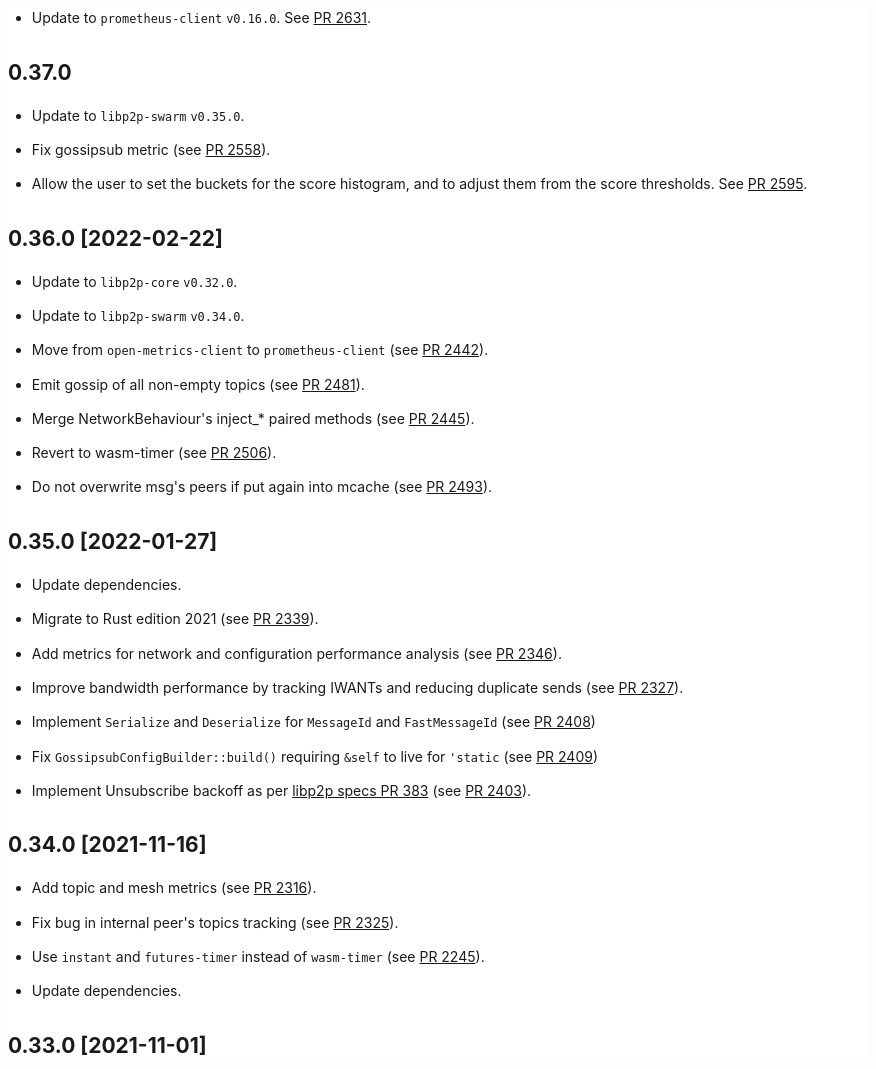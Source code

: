 - Update to `prometheus-client` `v0.16.0`. See [PR 2631].

[PR 2620]: https://github.com/libp2p/rust-libp2p/pull/2620
[PR 2631]: https://github.com/libp2p/rust-libp2p/pull/2631

## 0.37.0

- Update to `libp2p-swarm` `v0.35.0`.

- Fix gossipsub metric (see [PR 2558]).

- Allow the user to set the buckets for the score histogram, and to adjust them from the score thresholds. See [PR 2595].

[PR 2558]: https://github.com/libp2p/rust-libp2p/pull/2558
[PR 2595]: https://github.com/libp2p/rust-libp2p/pull/2595

## 0.36.0 [2022-02-22]

- Update to `libp2p-core` `v0.32.0`.

- Update to `libp2p-swarm` `v0.34.0`.

- Move from `open-metrics-client` to `prometheus-client` (see [PR 2442]).

- Emit gossip of all non-empty topics (see [PR 2481]).

- Merge NetworkBehaviour's inject_\* paired methods (see [PR 2445]).

- Revert to wasm-timer (see [PR 2506]).

- Do not overwrite msg's peers if put again into mcache (see [PR 2493]).

[PR 2442]: https://github.com/libp2p/rust-libp2p/pull/2442
[PR 2481]: https://github.com/libp2p/rust-libp2p/pull/2481
[PR 2445]: https://github.com/libp2p/rust-libp2p/pull/2445
[PR 2506]: https://github.com/libp2p/rust-libp2p/pull/2506
[PR 2493]: https://github.com/libp2p/rust-libp2p/pull/2493

## 0.35.0 [2022-01-27]

- Update dependencies.

- Migrate to Rust edition 2021 (see [PR 2339]).

- Add metrics for network and configuration performance analysis (see [PR 2346]).

- Improve bandwidth performance by tracking IWANTs and reducing duplicate sends
  (see [PR 2327]).

- Implement `Serialize` and `Deserialize` for `MessageId` and `FastMessageId` (see [PR 2408])

- Fix `GossipsubConfigBuilder::build()` requiring `&self` to live for `'static` (see [PR 2409])

- Implement Unsubscribe backoff as per [libp2p specs PR 383] (see [PR 2403]).

[PR 2346]: https://github.com/libp2p/rust-libp2p/pull/2346
[PR 2339]: https://github.com/libp2p/rust-libp2p/pull/2339
[PR 2327]: https://github.com/libp2p/rust-libp2p/pull/2327
[PR 2408]: https://github.com/libp2p/rust-libp2p/pull/2408
[PR 2409]: https://github.com/libp2p/rust-libp2p/pull/2409
[PR 2403]: https://github.com/libp2p/rust-libp2p/pull/2403
[libp2p specs PR 383]: https://github.com/libp2p/specs/pull/383

## 0.34.0 [2021-11-16]

- Add topic and mesh metrics (see [PR 2316]).

- Fix bug in internal peer's topics tracking (see [PR 2325]).

- Use `instant` and `futures-timer` instead of `wasm-timer` (see [PR 2245]).

- Update dependencies.

[PR 2245]: https://github.com/libp2p/rust-libp2p/pull/2245
[PR 2325]: https://github.com/libp2p/rust-libp2p/pull/2325
[PR 2316]: https://github.com/libp2p/rust-libp2p/pull/2316

## 0.33.0 [2021-11-01]


[PR 4648]: (https://github.com/libp2p/rust-libp2p/pull/4648)
[PR 4231]: https://github.com/libp2p/rust-libp2p/pull/4231
[PR 3715]: https://github.com/libp2p/rust-libp2p/pull/3715
[PR 3862]: https://github.com/libp2p/rust-libp2p/pull/3862
[PR 3777]: https://github.com/libp2p/rust-libp2p/pull/3777
[PR 3837]: https://github.com/libp2p/rust-libp2p/pull/3837
[PR 3716]: https://github.com/libp2p/rust-libp2p/pull/3716
[PR 3625]: https://github.com/libp2p/rust-libp2p/pull/3325
[PR 3551]: https://github.com/libp2p/rust-libp2p/pull/3551
[PR 3312]: https://github.com/libp2p/rust-libp2p/pull/3312
[PR 3207]: https://github.com/libp2p/rust-libp2p/pull/3207/
[PR 3303]: https://github.com/libp2p/rust-libp2p/pull/3303/
[PR 3381]: https://github.com/libp2p/rust-libp2p/pull/3381/
[discussion 2174]: https://github.com/libp2p/rust-libp2p/discussions/2174
[PR 3085]: https://github.com/libp2p/rust-libp2p/pull/3085
[PR 3070]: https://github.com/libp2p/rust-libp2p/pull/3070
[PR 3011]: https://github.com/libp2p/rust-libp2p/pull/3011
[PR 3090]: https://github.com/libp2p/rust-libp2p/pull/3090
[PR 2857]: https://github.com/libp2p/rust-libp2p/pull/2857
[PR 2862]: https://github.com/libp2p/rust-libp2p/pull/2862
[PR 2822]: https://github.com/libp2p/rust-libp2p/pull/2761/
[PR 2788]: https://github.com/libp2p/rust-libp2p/pull/2788
[PR 2718]: https://github.com/libp2p/rust-libp2p/pull/2718/
[PR 2702]: https://github.com/libp2p/rust-libp2p/pull/2702
[PR 2101]: https://github.com/libp2p/rust-libp2p/pull/2101
[PR-2043]: https://github.com/libp2p/rust-libp2p/pull/2043https://github.com/libp2p/rust-libp2p/pull/2043